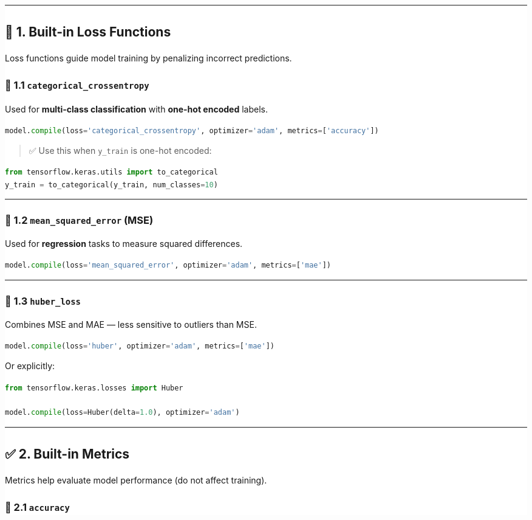 
---

## 🎯 1. Built-in **Loss Functions**

Loss functions guide model training by penalizing incorrect predictions.

### 🔸 1.1 `categorical_crossentropy`

Used for **multi-class classification** with **one-hot encoded** labels.

```python
model.compile(loss='categorical_crossentropy', optimizer='adam', metrics=['accuracy'])
```

> ✅ Use this when `y_train` is one-hot encoded:

```python
from tensorflow.keras.utils import to_categorical
y_train = to_categorical(y_train, num_classes=10)
```

---

### 🔸 1.2 `mean_squared_error` (MSE)

Used for **regression** tasks to measure squared differences.

```python
model.compile(loss='mean_squared_error', optimizer='adam', metrics=['mae'])
```

---

### 🔸 1.3 `huber_loss`

Combines MSE and MAE — less sensitive to outliers than MSE.

```python
model.compile(loss='huber', optimizer='adam', metrics=['mae'])
```

Or explicitly:

```python
from tensorflow.keras.losses import Huber

model.compile(loss=Huber(delta=1.0), optimizer='adam')
```

---

## ✅ 2. Built-in **Metrics**

Metrics help evaluate model performance (do not affect training).

### 🔹 2.1 `accuracy`
